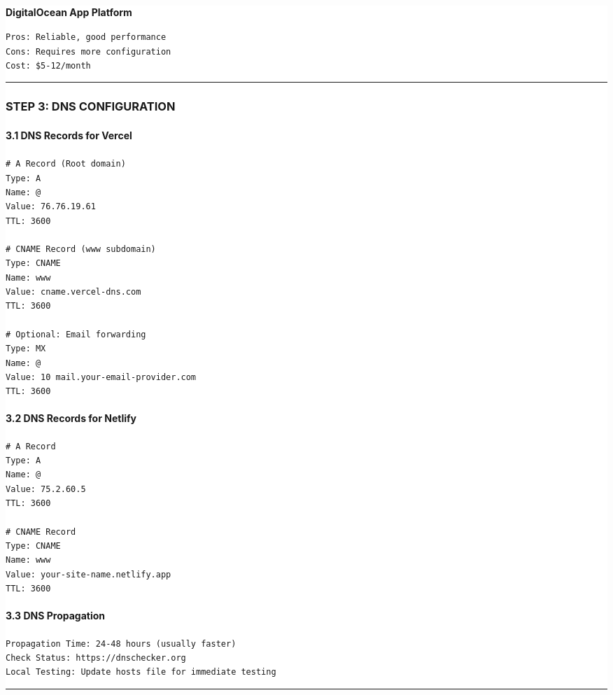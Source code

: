 **DigitalOcean App Platform**
```
Pros: Reliable, good performance
Cons: Requires more configuration
Cost: $5-12/month
```

---

### **STEP 3: DNS CONFIGURATION**

#### **3.1 DNS Records for Vercel**
```dns
# A Record (Root domain)
Type: A
Name: @
Value: 76.76.19.61
TTL: 3600

# CNAME Record (www subdomain)
Type: CNAME
Name: www
Value: cname.vercel-dns.com
TTL: 3600

# Optional: Email forwarding
Type: MX
Name: @
Value: 10 mail.your-email-provider.com
TTL: 3600
```

#### **3.2 DNS Records for Netlify**
```dns
# A Record
Type: A
Name: @
Value: 75.2.60.5
TTL: 3600

# CNAME Record
Type: CNAME
Name: www
Value: your-site-name.netlify.app
TTL: 3600
```

#### **3.3 DNS Propagation**
```
Propagation Time: 24-48 hours (usually faster)
Check Status: https://dnschecker.org
Local Testing: Update hosts file for immediate testing
```

---